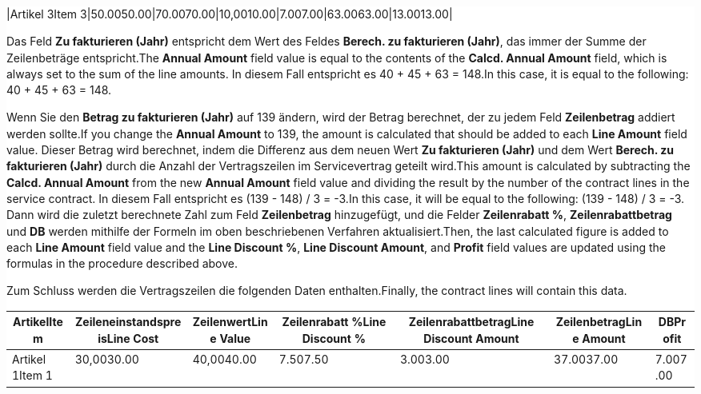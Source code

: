 |<span data-ttu-id="10b42-156">Artikel 3</span><span class="sxs-lookup"><span data-stu-id="10b42-156">Item 3</span></span>|<span data-ttu-id="10b42-157">50.00</span><span class="sxs-lookup"><span data-stu-id="10b42-157">50.00</span></span>|<span data-ttu-id="10b42-158">70.00</span><span class="sxs-lookup"><span data-stu-id="10b42-158">70.00</span></span>|<span data-ttu-id="10b42-159">10,00</span><span class="sxs-lookup"><span data-stu-id="10b42-159">10.00</span></span>|<span data-ttu-id="10b42-160">7.00</span><span class="sxs-lookup"><span data-stu-id="10b42-160">7.00</span></span>|<span data-ttu-id="10b42-161">63.00</span><span class="sxs-lookup"><span data-stu-id="10b42-161">63.00</span></span>|<span data-ttu-id="10b42-162">13.00</span><span class="sxs-lookup"><span data-stu-id="10b42-162">13.00</span></span>|  

<span data-ttu-id="10b42-163">Das Feld **Zu fakturieren (Jahr)** entspricht dem Wert des Feldes **Berech. zu fakturieren (Jahr)**, das immer der Summe der Zeilenbeträge entspricht.</span><span class="sxs-lookup"><span data-stu-id="10b42-163">The **Annual Amount** field value is equal to the contents of the **Calcd. Annual Amount** field, which is always set to the sum of the line amounts.</span></span> <span data-ttu-id="10b42-164">In diesem Fall entspricht es 40 + 45 + 63 = 148.</span><span class="sxs-lookup"><span data-stu-id="10b42-164">In this case, it is equal to the following:  40 + 45 + 63 = 148.</span></span>  

<span data-ttu-id="10b42-165">Wenn Sie den **Betrag zu fakturieren (Jahr)** auf 139 ändern, wird der Betrag berechnet, der zu jedem Feld **Zeilenbetrag** addiert werden sollte.</span><span class="sxs-lookup"><span data-stu-id="10b42-165">If you change the **Annual Amount** to 139, the amount is calculated that should be added to each **Line Amount** field value.</span></span> <span data-ttu-id="10b42-166">Dieser Betrag wird berechnet, indem die Differenz aus dem neuen Wert **Zu fakturieren (Jahr)** und dem Wert **Berech. zu fakturieren (Jahr)** durch die Anzahl der Vertragszeilen im Servicevertrag geteilt wird.</span><span class="sxs-lookup"><span data-stu-id="10b42-166">This amount is calculated by subtracting the **Calcd. Annual Amount** from the new **Annual Amount** field value and dividing the result by the number of the contract lines in the service contract.</span></span> <span data-ttu-id="10b42-167">In diesem Fall entspricht es (139 - 148) / 3 = -3.</span><span class="sxs-lookup"><span data-stu-id="10b42-167">In this case, it will be equal to the following: (139 - 148) / 3 = -3.</span></span> <span data-ttu-id="10b42-168">Dann wird die zuletzt berechnete Zahl zum Feld **Zeilenbetrag** hinzugefügt, und die Felder **Zeilenrabatt %**, **Zeilenrabattbetrag** und **DB** werden mithilfe der Formeln im oben beschriebenen Verfahren aktualisiert.</span><span class="sxs-lookup"><span data-stu-id="10b42-168">Then, the last calculated figure is added to each **Line Amount** field value and the **Line Discount %**, **Line Discount Amount**, and **Profit** field values are updated using the formulas in the procedure described above.</span></span>  

<span data-ttu-id="10b42-169">Zum Schluss werden die Vertragszeilen die folgenden Daten enthalten.</span><span class="sxs-lookup"><span data-stu-id="10b42-169">Finally, the contract lines will contain this data.</span></span>  

|<span data-ttu-id="10b42-170">Artikel</span><span class="sxs-lookup"><span data-stu-id="10b42-170">Item</span></span>|<span data-ttu-id="10b42-171">Zeileneinstandspreis</span><span class="sxs-lookup"><span data-stu-id="10b42-171">Line Cost</span></span>|<span data-ttu-id="10b42-172">Zeilenwert</span><span class="sxs-lookup"><span data-stu-id="10b42-172">Line Value</span></span>|<span data-ttu-id="10b42-173">Zeilenrabatt %</span><span class="sxs-lookup"><span data-stu-id="10b42-173">Line Discount %</span></span>|<span data-ttu-id="10b42-174">Zeilenrabattbetrag</span><span class="sxs-lookup"><span data-stu-id="10b42-174">Line Discount Amount</span></span>|<span data-ttu-id="10b42-175">Zeilenbetrag</span><span class="sxs-lookup"><span data-stu-id="10b42-175">Line Amount</span></span>|<span data-ttu-id="10b42-176">DB</span><span class="sxs-lookup"><span data-stu-id="10b42-176">Profit</span></span>|  
|----------|---------------|----------------|---------------------|--------------------------|-----------------|------------|  
|<span data-ttu-id="10b42-177">Artikel 1</span><span class="sxs-lookup"><span data-stu-id="10b42-177">Item 1</span></span>|<span data-ttu-id="10b42-178">30,00</span><span class="sxs-lookup"><span data-stu-id="10b42-178">30.00</span></span>|<span data-ttu-id="10b42-179">40,00</span><span class="sxs-lookup"><span data-stu-id="10b42-179">40.00</span></span>|<span data-ttu-id="10b42-180">7.50</span><span class="sxs-lookup"><span data-stu-id="10b42-180">7.50</span></span>|<span data-ttu-id="10b42-181">3.00</span><span class="sxs-lookup"><span data-stu-id="10b42-181">3.00</span></span>|<span data-ttu-id="10b42-182">37.00</span><span class="sxs-lookup"><span data-stu-id="10b42-182">37.00</span></span>|<span data-ttu-id="10b42-183">7.00</span><span class="sxs-lookup"><span data-stu-id="10b42-183">7.00</span></span>|  